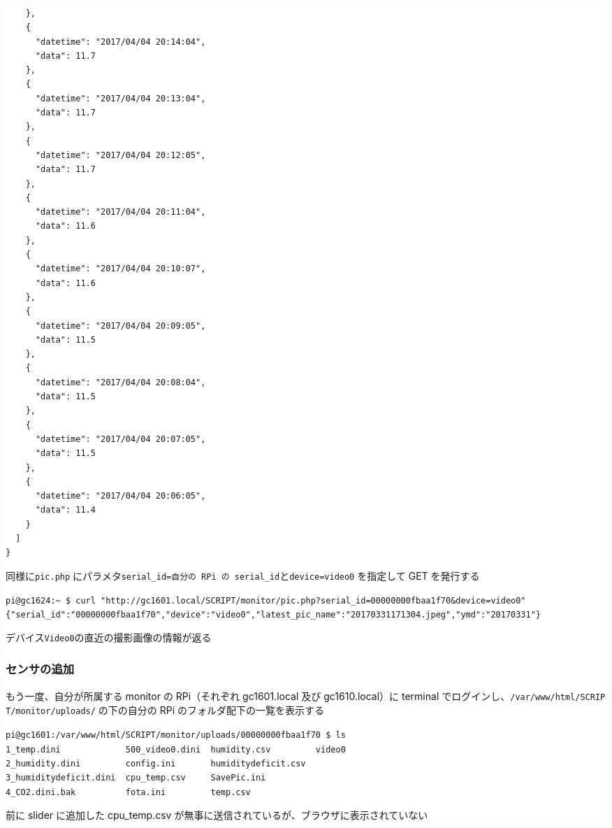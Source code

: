 ```
    },
    {
      "datetime": "2017/04/04 20:14:04",
      "data": 11.7
    },
    {
      "datetime": "2017/04/04 20:13:04",
      "data": 11.7
    },
    {
      "datetime": "2017/04/04 20:12:05",
      "data": 11.7
    },
    {
      "datetime": "2017/04/04 20:11:04",
      "data": 11.6
    },
    {
      "datetime": "2017/04/04 20:10:07",
      "data": 11.6
    },
    {
      "datetime": "2017/04/04 20:09:05",
      "data": 11.5
    },
    {
      "datetime": "2017/04/04 20:08:04",
      "data": 11.5
    },
    {
      "datetime": "2017/04/04 20:07:05",
      "data": 11.5
    },
    {
      "datetime": "2017/04/04 20:06:05",
      "data": 11.4
    }
  ]
}
```  
同様に`pic.php` にパラメタ`serial_id=自分の RPi の serial_id`と`device=video0` を指定して GET を発行する  
```
pi@gc1624:~ $ curl "http://gc1601.local/SCRIPT/monitor/pic.php?serial_id=00000000fbaa1f70&device=video0"
{"serial_id":"00000000fbaa1f70","device":"video0","latest_pic_name":"20170331171304.jpeg","ymd":"20170331"}
```  
デバイス`Video0`の直近の撮影画像の情報が返る

### センサの追加
もう一度、自分が所属する monitor の RPi（それぞれ gc1601.local 及び gc1610.local）に terminal でログインし、`/var/www/html/SCRIPT/monitor/uploads/` の下の自分の RPi のフォルダ配下の一覧を表示する  
```
pi@gc1601:/var/www/html/SCRIPT/monitor/uploads/00000000fbaa1f70 $ ls
1_temp.dini             500_video0.dini  humidity.csv         video0
2_humidity.dini         config.ini       humiditydeficit.csv
3_humiditydeficit.dini  cpu_temp.csv     SavePic.ini
4_CO2.dini.bak          fota.ini         temp.csv
```  
前に slider に追加した cpu_temp.csv が無事に送信されているが、ブラウザに表示されていない  